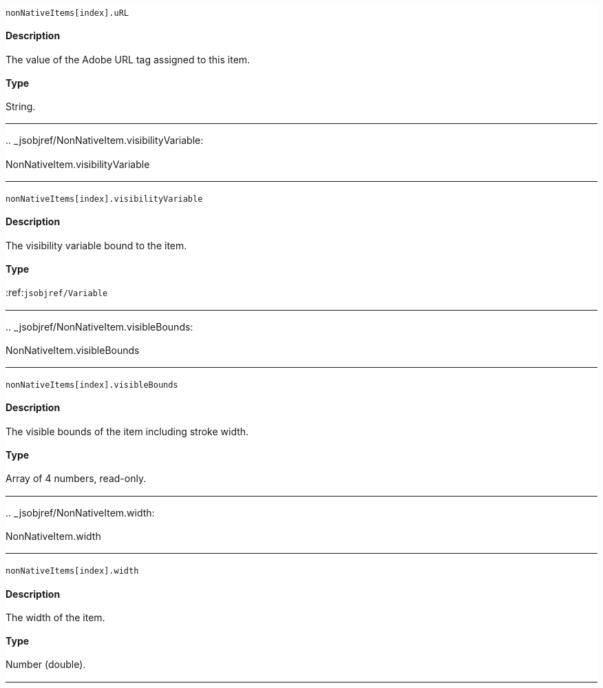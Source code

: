 ``nonNativeItems[index].uRL``

**Description**

The value of the Adobe URL tag assigned to this item.

**Type**

String.

----

.. _jsobjref/NonNativeItem.visibilityVariable:

NonNativeItem.visibilityVariable
********************************************************************************

``nonNativeItems[index].visibilityVariable``

**Description**

The visibility variable bound to the item.

**Type**

:ref:`jsobjref/Variable`

----

.. _jsobjref/NonNativeItem.visibleBounds:

NonNativeItem.visibleBounds
********************************************************************************

``nonNativeItems[index].visibleBounds``

**Description**

The visible bounds of the item including stroke width.

**Type**

Array of 4 numbers, read-only.

----

.. _jsobjref/NonNativeItem.width:

NonNativeItem.width
********************************************************************************

``nonNativeItems[index].width``

**Description**

The width of the item.

**Type**

Number (double).

----
